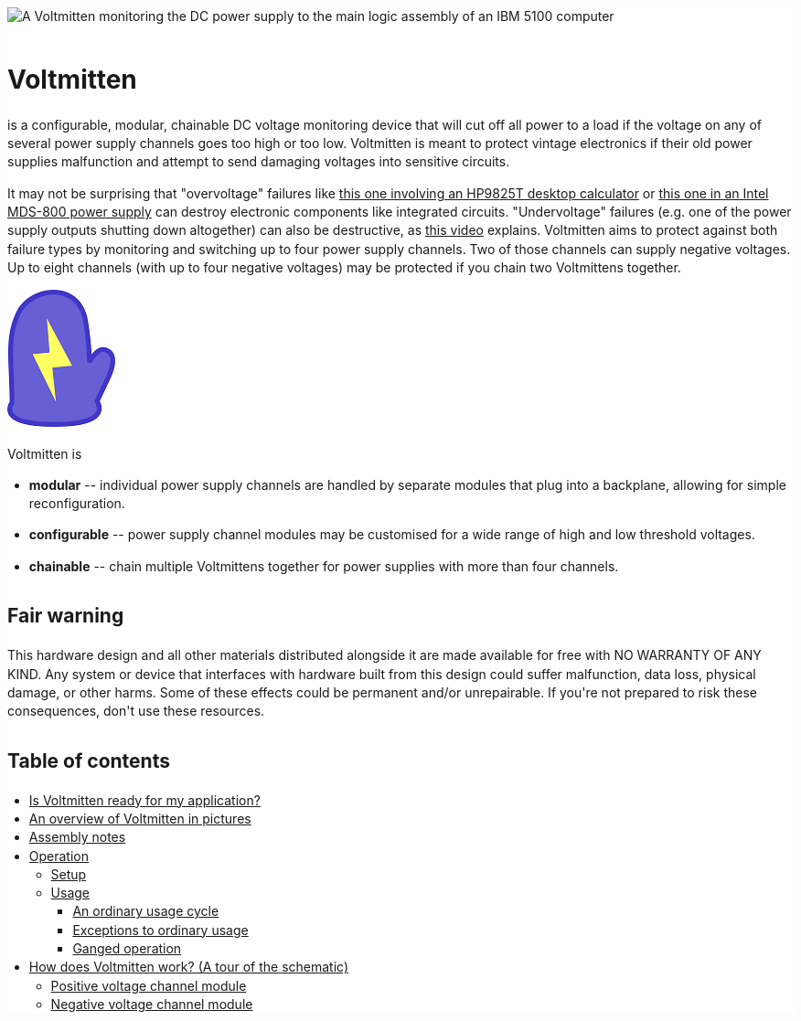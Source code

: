 ![A Voltmitten monitoring the DC power supply to the main logic assembly of an
IBM 5100 computer](pics/misc_voltmitten_and_5100.jpg)

# Voltmitten

is a configurable, modular, chainable DC voltage monitoring device that will
cut off all power to a load if the voltage on any of several power supply
channels goes too high or too low. Voltmitten is meant to protect vintage
electronics if their old power supplies malfunction and attempt to send
damaging voltages into sensitive circuits.

It may not be surprising that "overvoltage" failures like [this one involving
an HP9825T desktop calculator](https://www.youtube.com/watch?v=b-eN93L6yX8) or
[this one in an Intel MDS-800 power supply](
https://www.youtube.com/watch?v=ySch60wRA6g&t=240s) can destroy electronic
components like integrated circuits. "Undervoltage" failures (e.g. one of the
power supply outputs shutting down altogether) can also be destructive, as
[this video](https://www.youtube.com/watch?v=Nh081qukI0g&t=313s) explains.
Voltmitten aims to protect against both failure types by monitoring and
switching up to four power supply channels. Two of those channels can supply
negative voltages. Up to eight channels (with up to four negative voltages) may
be protected if you chain two Voltmittens together.

![The Voltmitten logo: it's a cartoon mitten with a lightning bolt on it](
pics/logo.png)

Voltmitten is

* **modular** -- individual power supply channels are handled by separate
  modules that plug into a backplane, allowing for simple reconfiguration.

* **configurable** -- power supply channel modules may be customised for a wide
  range of high and low threshold voltages.

* **chainable** -- chain multiple Voltmittens together for power supplies with
  more than four channels.


## Fair warning

This hardware design and all other materials distributed alongside it are made
available for free with NO WARRANTY OF ANY KIND. Any system or device that
interfaces with hardware built from this design could suffer malfunction, data
loss, physical damage, or other harms. Some of these effects could be permanent
and/or unrepairable. If you're not prepared to risk these consequences, don't
use these resources.


## Table of contents

* [Is Voltmitten ready for my application?](
  #is-voltmitten-ready-for-my-application)
* [An overview of Voltmitten in pictures](
  #an-overview-of-voltmitten-in-pictures)
* [Assembly notes](#assembly-notes)
* [Operation](#operation)
   - [Setup](#setup)
   - [Usage](#usage)
      - [An ordinary usage cycle](#an-ordinary-usage-cycle)
      - [Exceptions to ordinary usage](#exceptions-to-ordinary-usage)
      - [Ganged operation](#ganged-operation)
* [How does Voltmitten work? (A tour of the schematic)](
  #how-does-voltmitten-work-a-tour-of-the-schematic)
   - [Positive voltage channel module](#positive-voltage-channel-module)
   - [Negative voltage channel module](#negative-voltage-channel-module)
